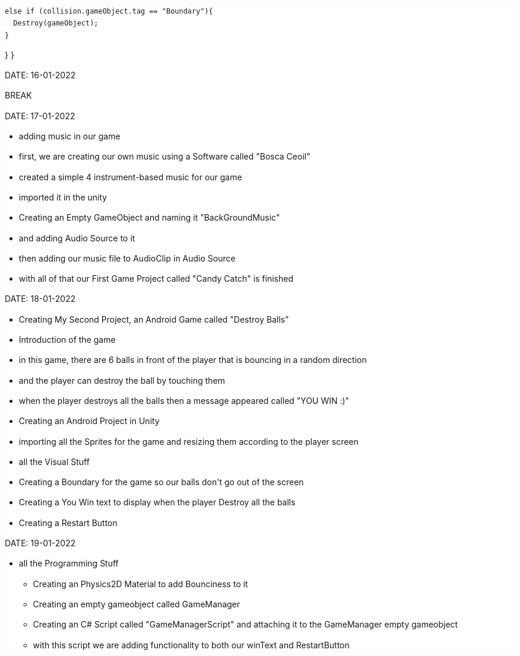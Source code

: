     else if (collision.gameObject.tag == "Boundary"){
      Destroy(gameObject);
    }
  }
}

DATE: 16-01-2022

BREAK

DATE: 17-01-2022

- adding music in our game

- first, we are creating our own music using a Software called "Bosca Ceoil"

- created a simple 4 instrument-based music for our game

- imported it in the unity

- Creating an Empty GameObject and naming it "BackGroundMusic"

- and adding Audio Source to it

- then adding our music file to AudioClip in Audio Source

- with all of that our First Game Project called "Candy Catch" is finished

DATE: 18-01-2022

- Creating My Second Project, an Android Game called "Destroy Balls"

- Introduction of the game

- in this game, there are 6 balls in front of the player that is bouncing in a random direction

- and the player can destroy the ball by touching them

- when the player destroys all the balls then a message appeared called "YOU WIN :)"

- Creating an Android Project in Unity

- importing all the Sprites for the game and resizing them according to the player screen

- all the Visual Stuff

- Creating a Boundary for the game so our balls don't go out of the screen

- Creating a You Win text to display when the player Destroy all the balls 

- Creating a Restart Button

DATE:	19-01-2022
	
- all the Programming Stuff

	- Creating an Physics2D Material to add Bounciness to it
	
	- Creating an empty gameobject called GameManager 
	
	- Creating an C# Script called "GameManagerScript" and attaching it to the GameManager empty gameobject 
	
	- with this script we are adding functionality to both our winText and RestartButton
	